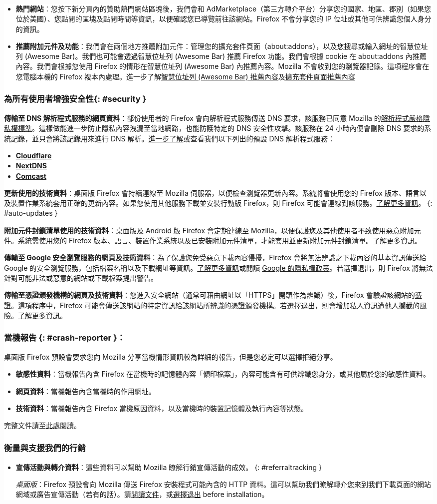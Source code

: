 * __熱門網站__：您按下新分頁內的贊助熱門網站區塊後，我們會和 AdMarketplace（第三方轉介平台）分享您的國家、地區、郡別（如果您位於美國）、您點閱的區塊及點閱時間等資訊，以便確認您已導覽前往該網站。Firefox 不會分享您的 IP 位址或其他可供辨識您個人身分的資訊。

* __推薦附加元件及功能__：我們會在兩個地方推薦附加元件：管理您的擴充套件頁面（about:addons），以及您搜尋或輸入網址的智慧位址列 (Awesome Bar)。我們也可能會透過智慧位址列 (Awesome Bar) 推薦 Firefox 功能。我們會根據 cookie 在 about:addons 內推薦內容。我們會根據您使用 Firefox 的情形在智慧位址列 (Awesome Bar) 內推薦內容。Mozilla 不會收到您的瀏覽器記錄。這項程序會在您電腦本機的 Firefox 複本內處理。進一步了解[智慧位址列 (Awesome Bar) 推薦內容](https://support.mozilla.org/kb/extension-recommendations)及[擴充套件頁面推薦內容](https://support.mozilla.org/kb/personalized-extension-recommendations)

### 為所有使用者增強安全性{: #security }

**傳輸至 DNS 解析程式服務的網頁資料**：部份使用者的 Firefox 會向解析程式服務傳送 DNS 要求，該服務已同意 Mozilla 的[解析程式嚴格隱私權標準](https://wiki.mozilla.org/Security/DOH-resolver-policy)。這樣做能進一步防止隱私內容洩漏至當地網路，也能防護特定的 DNS 安全性攻擊。該服務在 24 小時內便會刪除 DNS 要求的系統記錄，並只會將該記錄用來進行 DNS 解析。[進一步了解](https://support.mozilla.org/kb/firefox-dns-over-https#w_switching-providers)或查看我們以下列出的預設 DNS 解析程式服務：

* [__Cloudflare__](https://developers.cloudflare.com/1.1.1.1/privacy/firefox/)
* [__NextDNS__](https://nextdns.io/privacy)
* [__Comcast__](https://www.xfinity.com/privacy/policy/dns)

**更新使用的技術資料**：桌面版 Firefox 會持續連線至 Mozilla 伺服器，以便檢查瀏覽器更新內容。系統將會使用您的 Firefox 版本、語言以及裝置作業系統套用正確的更新內容。如果您使用其他服務下載並安裝行動版 Firefox，則 Firefox 可能會連線到該服務。[了解更多資訊](https://support.mozilla.org/kb/how-stop-firefox-automatically-making-connections#w_auto-update-checking)。
{: #auto-updates }

**附加元件封鎖清單使用的技術資料**：桌面版及 Android 版 Firefox 會定期連線至 Mozilla，以便保護您及其他使用者不致使用惡意附加元件。系統需使用您的 Firefox 版本、語言、裝置作業系統以及已安裝附加元件清單，才能套用並更新附加元件封鎖清單。[了解更多資訊](https://support.mozilla.org/kb/how-stop-firefox-making-automatic-connections)。

**傳輸至 Google 安全瀏覽服務的網頁及技術資料**：為了保護您免受惡意下載內容侵擾，Firefox 會將無法辨識之下載內容的基本資訊傳送給 Google 的安全瀏覽服務，包括檔案名稱以及下載網址等資訊。[了解更多資訊](https://support.mozilla.org/kb/how-does-phishing-and-malware-protection-work)或閱讀 [Google 的隱私權政策](https://www.google.com/policies/privacy/)。若選擇退出，則 Firefox 將無法針對可能非法或惡意的網站或下載檔案提出警告。

**傳輸至憑證頒發機構的網頁及技術資料**：您進入安全網站（通常可藉由網址以「HTTPS」開頭作為辨識）後，Firefox 會驗證該網站的[憑證](https://support.mozilla.org/kb/secure-website-certificate)。這項程序中，Firefox 可能會傳送該網站的特定資訊給該網站所辨識的憑證頒發機構。若選擇退出，則會增加私人資訊遭他人攔截的風險。[了解更多資訊](https://support.mozilla.org/kb/advanced-settings-browsing-network-updates-encryption#w_certificates-tab)。

### 當機報告 {: #crash-reporter }：
桌面版 Firefox 預設會要求您向 Mozilla 分享當機情形資訊較為詳細的報告，但是您必定可以選擇拒絕分享。

* __敏感性資料__：當機報告內含 Firefox 在當機時的記憶體內容「傾印檔案」，內容可能含有可供辨識您身分，或其他屬於您的敏感性資料。

* __網頁資料__：當機報告內含當機時的作用網址。

* __技術資料__：當機報告內含 Firefox 當機原因資料，以及當機時的裝置記憶體及執行內容等狀態。

完整文件請至[此處](https://firefox-source-docs.mozilla.org/toolkit/crashreporter/crashreporter/index.html)閱讀。

### 衡量與支援我們的行銷

* __宣傳活動與轉介資料__：這些資料可以幫助 Mozilla 瞭解行銷宣傳活動的成效。
{: #referraltracking }

    _桌面版_：Firefox 預設會向 Mozilla 傳送 Firefox 安裝程式可能內含的 HTTP 資料。這可以幫助我們瞭解轉介您來到我們下載頁面的網站網域或廣告宣傳活動（若有的話）。請[閱讀文件](https://firefox-source-docs.mozilla.org/toolkit/components/telemetry/telemetry/data/environment.html#attribution)，或[選擇退出](https://support.mozilla.org/kb/desktop-privacy) before installation。
